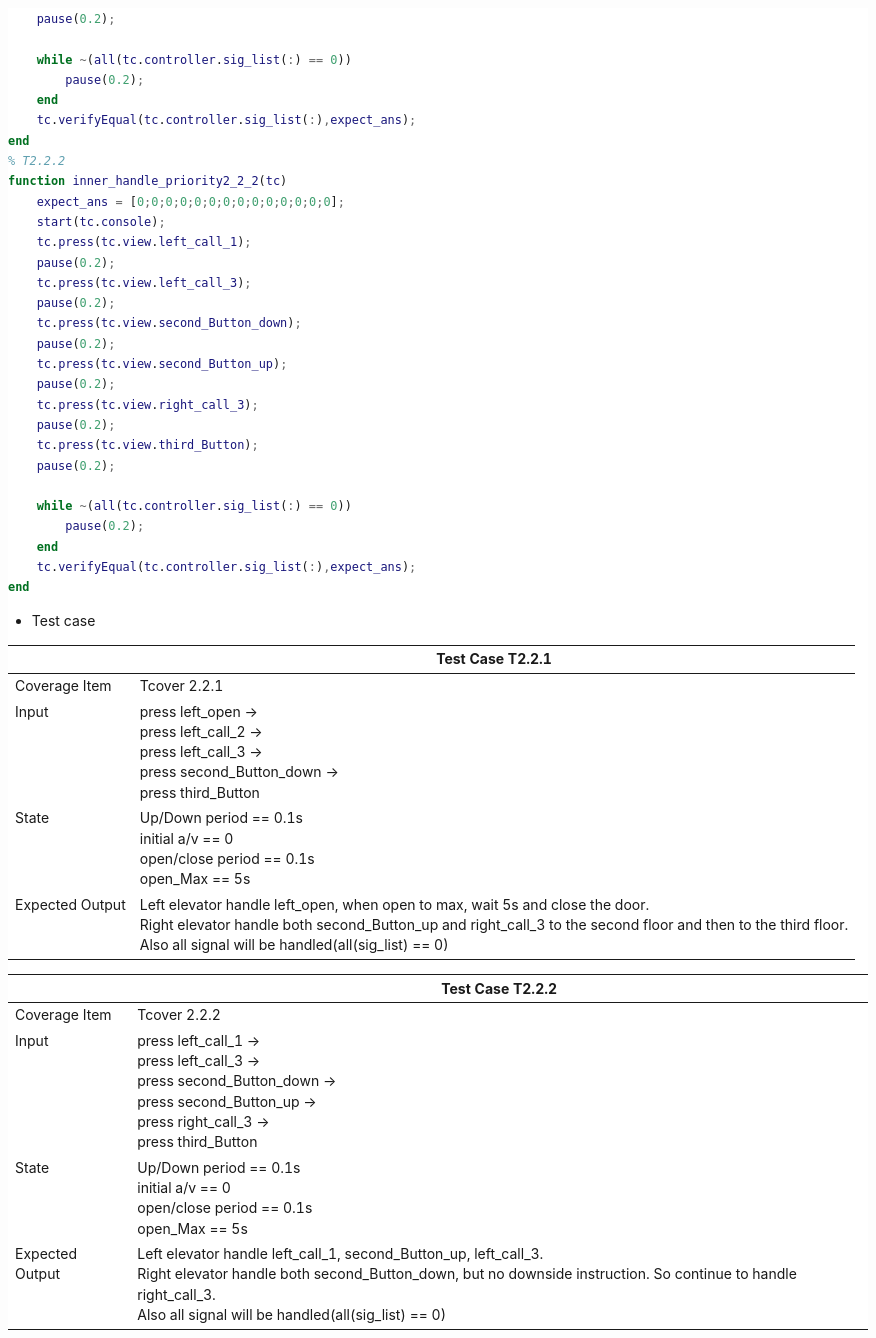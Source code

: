 ```matlab
    pause(0.2);

    while ~(all(tc.controller.sig_list(:) == 0))
        pause(0.2);
    end
    tc.verifyEqual(tc.controller.sig_list(:),expect_ans);
end
% T2.2.2
function inner_handle_priority2_2_2(tc)
	expect_ans = [0;0;0;0;0;0;0;0;0;0;0;0;0;0];
    start(tc.console);
    tc.press(tc.view.left_call_1);
    pause(0.2);
    tc.press(tc.view.left_call_3);
    pause(0.2);
    tc.press(tc.view.second_Button_down);
    pause(0.2);
    tc.press(tc.view.second_Button_up);
    pause(0.2);
    tc.press(tc.view.right_call_3);
    pause(0.2);
    tc.press(tc.view.third_Button);
    pause(0.2);

    while ~(all(tc.controller.sig_list(:) == 0))
        pause(0.2);
    end
    tc.verifyEqual(tc.controller.sig_list(:),expect_ans);
end
```

- Test case

|                 | Test Case T2.2.1                                             |
| --------------- | ------------------------------------------------------------ |
| Coverage Item   | Tcover 2.2.1                                                 |
| Input           | press left_open -><br />press left_call_2 -><br />press left_call_3 -><br />press second_Button_down -><br />press third_Button |
| State           | Up/Down period == 0.1s<br />initial a/v == 0<br />open/close period == 0.1s<br />open_Max == 5s |
| Expected Output | Left elevator handle left_open, when open to max, wait 5s and close the door.<br />Right elevator handle both second_Button_up and right_call_3 to the second floor and then to the third floor.<br />Also all signal will be handled(all(sig_list) == 0) |

|                 | Test Case T2.2.2                                             |
| --------------- | ------------------------------------------------------------ |
| Coverage Item   | Tcover 2.2.2                                                 |
| Input           | press left_call_1 -><br />press left_call_3 -><br />press second_Button_down -><br />press second_Button_up -><br />press right_call_3 -><br />press third_Button |
| State           | Up/Down period == 0.1s<br />initial a/v == 0<br />open/close period == 0.1s<br />open_Max == 5s |
| Expected Output | Left elevator handle left_call_1, second_Button_up, left_call_3.<br />Right elevator handle both second_Button_down, but no downside instruction. So continue to handle right_call_3.<br />Also all signal will be handled(all(sig_list) == 0) |
